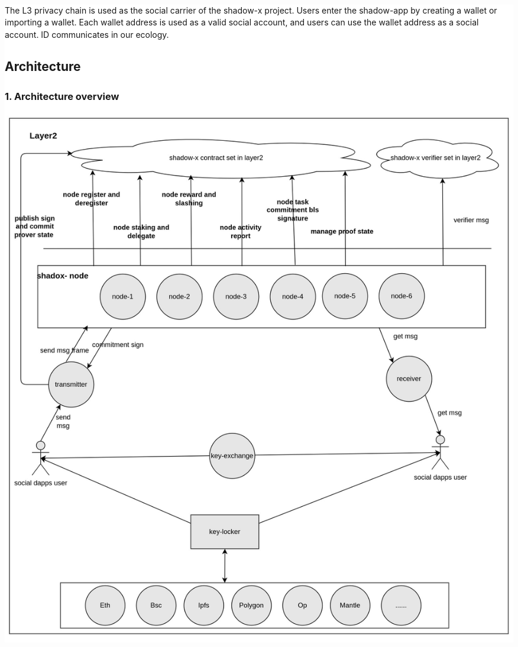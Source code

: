 The L3 privacy chain is used as the social carrier of the shadow-x project. Users enter the shadow-app by creating a wallet or importing a wallet. Each wallet address is used as a valid social account, and users can use the wallet address as a social account. ID communicates in our ecology.

## Architecture

### 1. Architecture overview

![1.jpg](../../../../../../../static/1.jpg)
